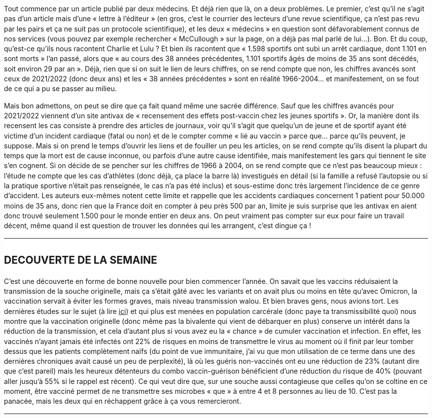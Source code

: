 
Tout commence par un article publié par deux médecins. Et déjà rien que là, on a deux problèmes. Le premier, c’est qu’il ne s’agit pas d’un article mais d’une « lettre à l’éditeur » (en gros, c’est le courrier des lecteurs d’une revue scientifique, ça n’est pas revu par les pairs et ça ne suit pas un protocole scientifique), et les deux « médecins » en question sont défavorablement connus de nos services (vous pouvez par exemple rechercher « McCullough » sur la page, on a déjà pas mal parlé de lui…). Bon. Et du coup, qu’est-ce qu’ils nous racontent Charlie et Lulu ? Et bien ils racontent que « 1.598 sportifs ont subi un arrêt cardiaque, dont 1.101 en sont morts » l’an passé, alors que « au cours des 38 années précédentes, 1.101 sportifs âgés de moins de 35 ans sont décédés, soit environ 29 par an ». Déjà, rien que si on suit le lien de leurs chiffres, on se rend compte que non, les chiffres avancés sont ceux de 2021/2022 (donc deux ans) et les « 38 années précédentes » sont en réalité 1966-2004… et manifestement, on se fout de ce qui a pu se passer au milieu.


Mais bon admettons, on peut se dire que ça fait quand même une sacrée différence. Sauf que les chiffres avancés pour 2021/2022 viennent d’un site antivax de « recensement des effets post-vaccin chez les jeunes sportifs ». Or, la manière dont ils recensent les cas consiste à prendre des articles de journaux, voir qu’il s’agit que quelqu’un de jeune et de sportif ayant été victime d’un incident cardiaque (fatal ou non) et de le compter comme « lié au vaccin » parce que… parce qu’ils peuvent, je suppose. Mais si on prend le temps d’ouvrir les liens et de fouiller un peu les articles, on se rend compte qu’ils disent la plupart du temps que la mort est de cause inconnue, ou parfois d’une autre cause identifiée, mais manifestement les gars qui tiennent le site s’en cognent. Si on décide de se pencher sur les chiffres de 1966 à 2004, on se rend compte que ce n’est pas beaucoup mieux : l’étude ne compte que les cas d’athlètes (donc déjà, ça place la barre là) investigués en détail (si la famille a refusé l’autopsie ou si la pratique sportive n’était pas renseignée, le cas n’a pas été inclus) et sous-estime donc très largement l’incidence de ce genre d’accident. Les auteurs eux-mêmes notent cette limite et rappelle que les accidents cardiaques concernent 1 patient pour 50.000 moins de 35 ans, donc rien que la France doit en compter à peu près 500 par an, limite je suis surprise que les antivax en aient donc trouvé seulement 1.500 pour le monde entier en deux ans. On peut vraiment pas compter sur eux pour faire un travail décent, même quand il est question de trouver les données qui les arrangent, c’est dingue ça !

---

## DECOUVERTE DE LA SEMAINE

C’est une découverte en forme de bonne nouvelle pour bien commencer l’année. On savait que les vaccins réduisaient la transmission de la souche originelle, mais ça s’était gâté avec les variants et on avait plus ou moins en tête qu’avec Omicron, la vaccination servait à éviter les formes graves, mais niveau transmission walou. Et bien braves gens, nous avions tort.
Les dernières études sur le sujet (à lire [ici](https://www.nature.com/articles/s41591-022-02138-x)) et qui plus est menées en population carcérale (donc paye ta transmissibilité quoi) nous montre que la vaccination originelle (donc même pas la bivalente qui vient de débarquer en plus) conserve un intérêt dans la réduction de la transmission, et cela d’autant plus si vous avez eu la « chance » de cumuler vaccination et infection. En effet, les vaccinés n’ayant jamais été infectés ont 22% de risques en moins de transmettre le virus au moment où il finit par leur tomber dessus que les patients complètement naïfs (du point de vue immunitaire, j’ai vu que mon utilisation de ce terme dans une des dernières chroniques avait  causé un peu de perplexité), là où les guéris non-vaccinés ont eu une réduction de 23% (autant dire que c’est pareil) mais les heureux détenteurs du combo vaccin-guérison bénéficient d’une réduction du risque de 40% (pouvant aller jusqu’à 55% si le rappel est récent). Ce qui veut dire que, sur une souche aussi contagieuse que celles qu’on se coltine en ce moment, être vacciné permet de ne transmettre ses microbes « que » à entre 4 et 8 personnes au lieu de 10. C’est pas la panacée, mais les deux qui en réchappent grâce à ça vous remercieront.

---